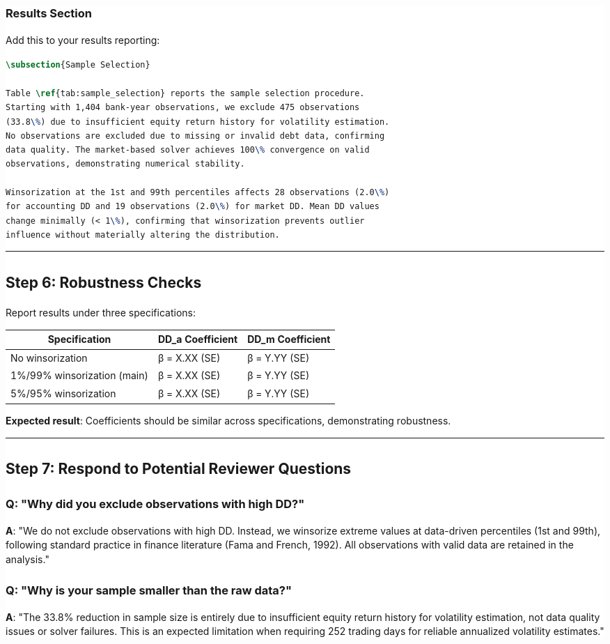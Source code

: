 ### Results Section

Add this to your results reporting:

```latex
\subsection{Sample Selection}

Table \ref{tab:sample_selection} reports the sample selection procedure. 
Starting with 1,404 bank-year observations, we exclude 475 observations 
(33.8\%) due to insufficient equity return history for volatility estimation. 
No observations are excluded due to missing or invalid debt data, confirming 
data quality. The market-based solver achieves 100\% convergence on valid 
observations, demonstrating numerical stability.

Winsorization at the 1st and 99th percentiles affects 28 observations (2.0\%) 
for accounting DD and 19 observations (2.0\%) for market DD. Mean DD values 
change minimally (< 1\%), confirming that winsorization prevents outlier 
influence without materially altering the distribution.
```

---

## Step 6: Robustness Checks

Report results under three specifications:

| Specification | DD_a Coefficient | DD_m Coefficient |
|---------------|------------------|------------------|
| No winsorization | β = X.XX (SE) | β = Y.YY (SE) |
| 1%/99% winsorization (main) | β = X.XX (SE) | β = Y.YY (SE) |
| 5%/95% winsorization | β = X.XX (SE) | β = Y.YY (SE) |

**Expected result**: Coefficients should be similar across specifications, 
demonstrating robustness.

---

## Step 7: Respond to Potential Reviewer Questions

### Q: "Why did you exclude observations with high DD?"

**A**: "We do not exclude observations with high DD. Instead, we winsorize 
extreme values at data-driven percentiles (1st and 99th), following standard 
practice in finance literature (Fama and French, 1992). All observations with 
valid data are retained in the analysis."

### Q: "Why is your sample smaller than the raw data?"

**A**: "The 33.8% reduction in sample size is entirely due to insufficient 
equity return history for volatility estimation, not data quality issues or 
solver failures. This is an expected limitation when requiring 252 trading 
days for reliable annualized volatility estimates."
